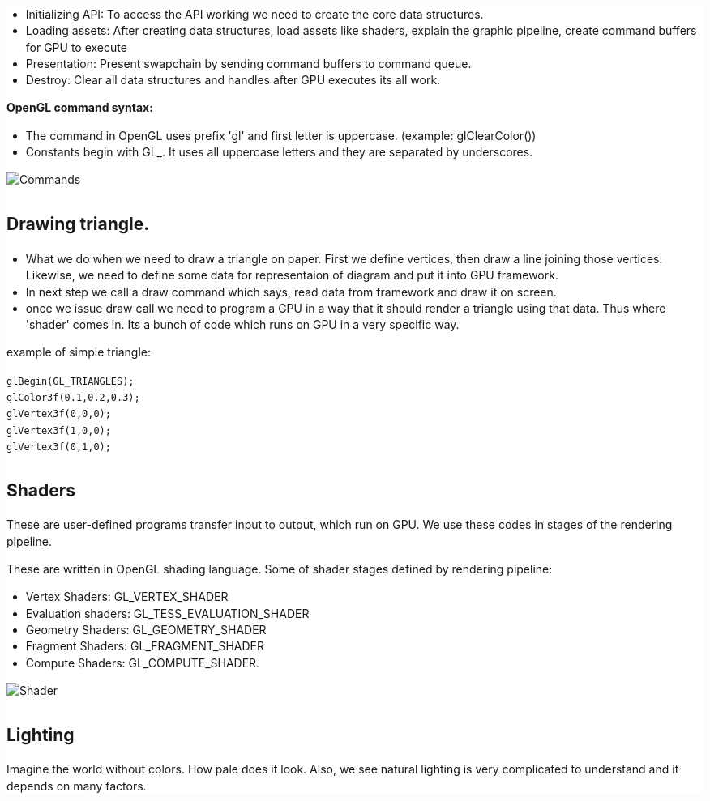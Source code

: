 * Initializing API:
  To access the API working we need to create the core data structures.
* Loading assets: After creating data structures, load assets like shaders, explain the graphic pipeline, create command buffers for GPU to execute
* Presentation: Present swapchain by sending command buffers to command queue.
* Destroy:  Clear all data structures and handles after GPU executes its all work.

**OpenGL command syntax:**

* The command in OpenGL uses prefix 'gl' and first letter is uppercase.
  (example: glClearColor())
* Constants begin with GL\_. It uses all uppercase letters and they are separated by underscores.

![Commands](https://images.slideplayer.com/32/10049366/slides/slide\_4.jpg)

<a name="draw"></a>
## Drawing triangle.
* What we do when we need to draw a triangle on paper. First we define vertices, then draw a line joining those vertices. Likewise, we need to define some data for representaion of diagram and put it into GPU framework.
* In next step we call a draw command which says, read data from     framework and draw it on screen.
* once we issue draw call we need to program a GPU in a way that it should render a triangle using that data. Thus where 'shader' comes in. Its a bunch of code which runs on GPU in a very specific way.

example of simple triangle:
~~~
glBegin(GL_TRIANGLES);
glColor3f(0.1,0.2,0.3);
glVertex3f(0,0,0);
glVertex3f(1,0,0);
glVertex3f(0,1,0);
~~~

<a name="shade"></a>
## Shaders
These are user-defined programs transfer input to output, which run on GPU.
We use these codes in stages of the rendering pipeline.

These are written in OpenGL shading language. Some of shader stages defined by rendering pipeline:

* Vertex Shaders: GL\_VERTEX\_SHADER
* Evaluation shaders: GL\_TESS\_EVALUATION\_SHADER
* Geometry Shaders: GL\_GEOMETRY\_SHADER
* Fragment Shaders: GL\_FRAGMENT\_SHADER
* Compute Shaders: GL\_COMPUTE\_SHADER.

![Shader](https://encrypted-tbn0.gstatic.com/images?q=tbn:ANd9GcTngsDyB\_f81Rqiy6U\_psn0fpVxJw8XgrO4piktXM0wxtVjEX38JUgBVTn9GnxOSkvkcNA&usqp=CAU)

<a name="light"></a>
## Lighting
Imagine the world without colors. How pale does it look. Also, we see natural lighting is very complicated to understand and it depends on many factors.
